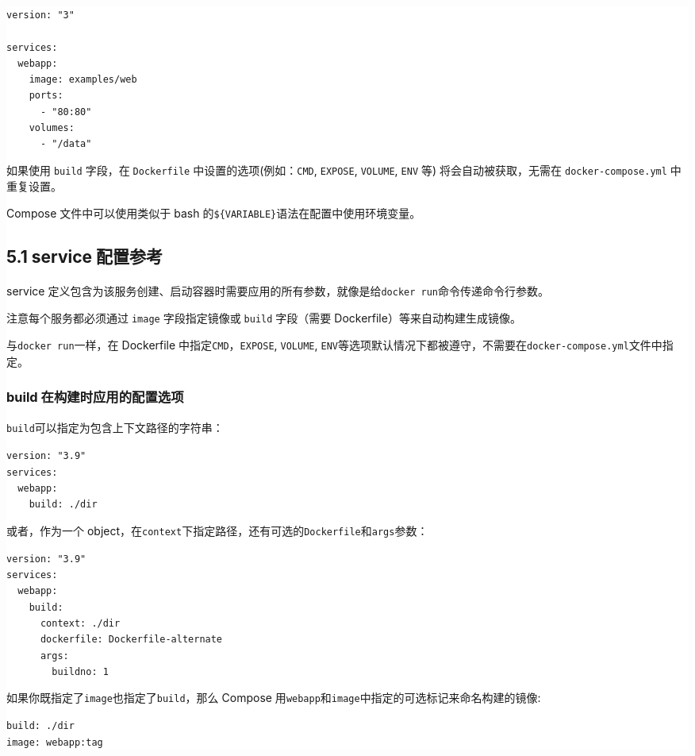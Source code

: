 ```
version: "3"

services:
  webapp:
    image: examples/web
    ports:
      - "80:80"
    volumes:
      - "/data"
```

如果使用 `build` 字段，在 `Dockerfile` 中设置的选项(例如：`CMD`, `EXPOSE`, `VOLUME`, `ENV` 等) 将会自动被获取，无需在 `docker-compose.yml` 中重复设置。

Compose 文件中可以使用类似于 bash 的`${VARIABLE}`语法在配置中使用环境变量。

## 5.1 service 配置参考

service 定义包含为该服务创建、启动容器时需要应用的所有参数，就像是给`docker run`命令传递命令行参数。

注意每个服务都必须通过 `image` 字段指定镜像或 `build` 字段（需要 Dockerfile）等来自动构建生成镜像。

与`docker run`一样，在 Dockerfile 中指定`CMD`，`EXPOSE`, `VOLUME`, `ENV`等选项默认情况下都被遵守，不需要在`docker-compose.yml`文件中指定。

### build 在构建时应用的配置选项

`build`可以指定为包含上下文路径的字符串：

```
version: "3.9"
services:
  webapp:
    build: ./dir
```

或者，作为一个 object，在`context`下指定路径，还有可选的`Dockerfile`和`args`参数：

```
version: "3.9"
services:
  webapp:
    build:
      context: ./dir
      dockerfile: Dockerfile-alternate
      args:
        buildno: 1
```

如果你既指定了`image`也指定了`build`，那么 Compose 用`webapp`和`image`中指定的可选标记来命名构建的镜像:

```
build: ./dir
image: webapp:tag
```
